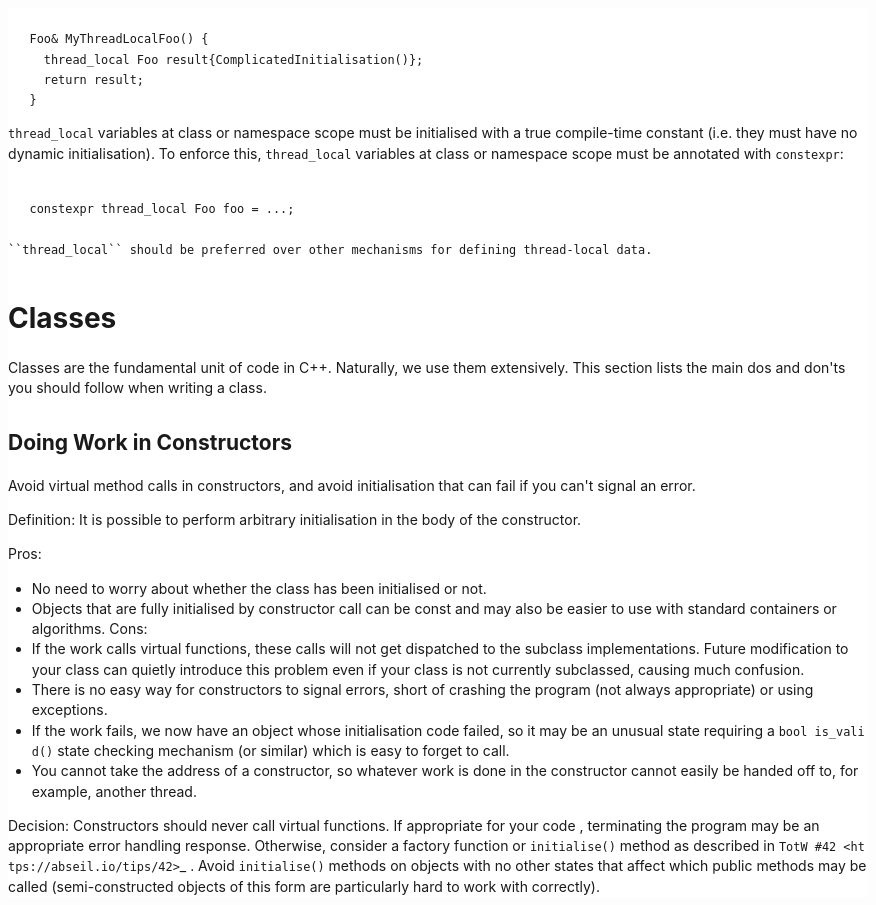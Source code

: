   ~~~~~~~~~~~~~{.cpp}

     Foo& MyThreadLocalFoo() {
       thread_local Foo result{ComplicatedInitialisation()};
       return result;
     }
  ~~~~~~~~~~~~~
  ``thread_local`` variables at class or namespace scope must be initialised with a true compile-time constant (i.e. they must have no dynamic initialisation). To enforce this, ``thread_local`` variables at class or namespace scope must be annotated with ``constexpr``:

  ~~~~~~~~~~~~~{.cpp}

     constexpr thread_local Foo foo = ...;

  ``thread_local`` should be preferred over other mechanisms for defining thread-local data.
  ~~~~~~~~~~~~~

Classes
=======

Classes are the fundamental unit of code in C++. Naturally, we use them extensively. This section lists the main dos and don'ts you should follow when writing a class.

Doing Work in Constructors
--------------------------

Avoid virtual method calls in constructors, and avoid initialisation that can fail if you can't signal an error.

Definition:
  It is possible to perform arbitrary initialisation in the body of the constructor.

Pros:
  -  No need to worry about whether the class has been initialised or not.
  -  Objects that are fully initialised by constructor call can be const and may also be easier to use with standard containers or algorithms.
Cons:
   - If the work calls virtual functions, these calls will not get dispatched to the subclass implementations. Future modification to your class can quietly introduce this problem even if your class is not currently subclassed, causing much confusion.
   - There is no easy way for constructors to signal errors, short of crashing the program (not always appropriate) or using exceptions.
   - If the work fails, we now have an object whose initialisation code failed, so it may be an unusual state requiring a ``bool is_valid()`` state checking mechanism (or similar) which is easy to forget to call.
   - You cannot take the address of a constructor, so whatever work is done in the constructor cannot easily be handed off to, for example, another thread.

Decision:
  Constructors should never call virtual functions. If appropriate for your code , terminating the program may be an appropriate error handling response. Otherwise, consider a factory function or ``initialise()`` method as described in `TotW #42 <https://abseil.io/tips/42>`_ . Avoid ``initialise()`` methods on objects with no other states that affect which public methods may be called (semi-constructed objects of this form are particularly hard to work with correctly).

